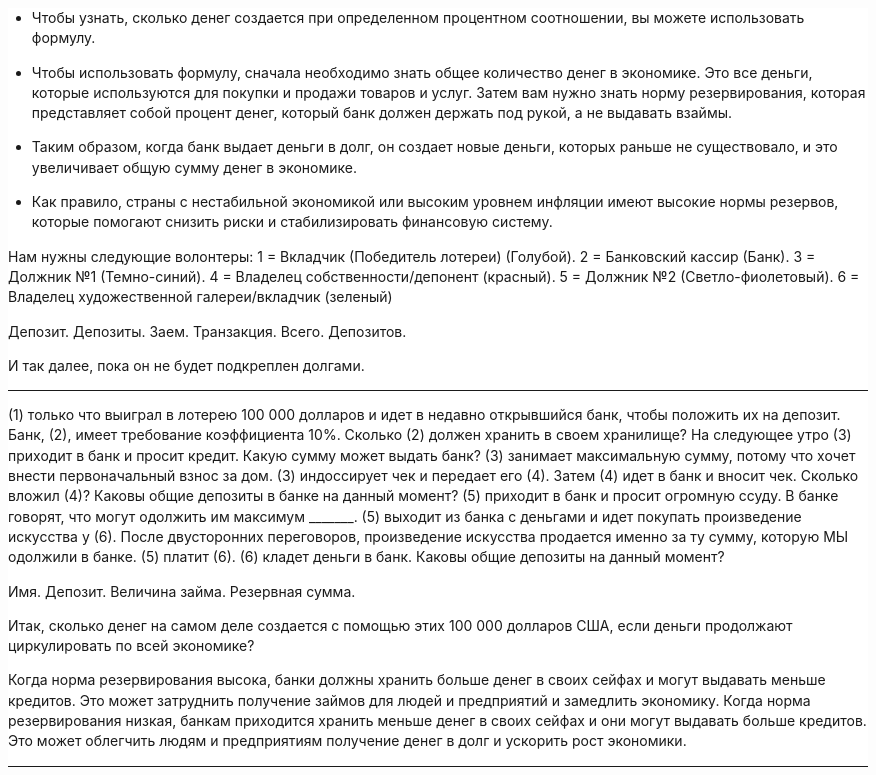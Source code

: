 - Чтобы узнать, сколько денег создается при определенном процентном соотношении, вы можете использовать формулу.

- Чтобы использовать формулу, сначала необходимо знать общее количество денег в экономике. Это все деньги, которые используются для покупки и продажи товаров и услуг. Затем вам нужно знать норму резервирования, которая представляет собой процент денег, который банк должен держать под рукой, а не выдавать взаймы.

- Таким образом, когда банк выдает деньги в долг, он создает новые деньги, которых раньше не существовало, и это увеличивает общую сумму денег в экономике.

- Как правило, страны с нестабильной экономикой или высоким уровнем инфляции имеют высокие нормы резервов, которые помогают снизить риски и стабилизировать финансовую систему.

Нам нужны следующие волонтеры:
1 = Вкладчик (Победитель лотереи) (Голубой).
2 = Банковский кассир (Банк).
3 = Должник №1 (Темно-синий).
4 = Владелец собственности/депонент (красный).
5 = Должник №2 (Светло-фиолетовый).
6 = Владелец художественной галереи/вкладчик (зеленый)

Депозит. Депозиты. Заем. Транзакция.
Всего. Депозитов.

И так далее, пока он не будет подкреплен долгами.



____________________________________________________________________________________________________

(1) только что выиграл в лотерею 100 000 долларов и идет в недавно открывшийся банк, чтобы положить их на депозит. Банк, (2), имеет требование коэффициента 10%. Сколько (2) должен хранить в своем хранилище?
На следующее утро (3) приходит в банк и просит кредит. Какую сумму может выдать банк?
(3) занимает максимальную сумму, потому что хочет внести первоначальный взнос за дом. (3) индоссирует чек и передает его (4). Затем (4) идет в банк и вносит чек. Сколько вложил (4)? Каковы общие депозиты в банке на данный момент?
(5) приходит в банк и просит огромную ссуду. В банке говорят, что могут одолжить им максимум _______.
(5) выходит из банка с деньгами и идет покупать произведение искусства у (6). После двусторонних переговоров, произведение искусства продается именно за ту сумму, которую МЫ одолжили в банке. (5) платит (6). (6) кладет деньги в банк. Каковы общие депозиты на данный момент?

Имя. Депозит. Величина займа. Резервная сумма.

Итак, сколько денег на самом деле создается с помощью этих 100 000 долларов США, если деньги продолжают циркулировать по всей экономике?

Когда норма резервирования высока, банки должны хранить больше денег в своих сейфах и могут выдавать меньше кредитов. Это может затруднить получение займов для людей и предприятий и замедлить экономику. Когда норма резервирования низкая, банкам приходится хранить меньше денег в своих сейфах и они могут выдавать больше кредитов. Это может облегчить людям и предприятиям получение денег в долг и ускорить рост экономики.


____________________________________________________________________________________________________
